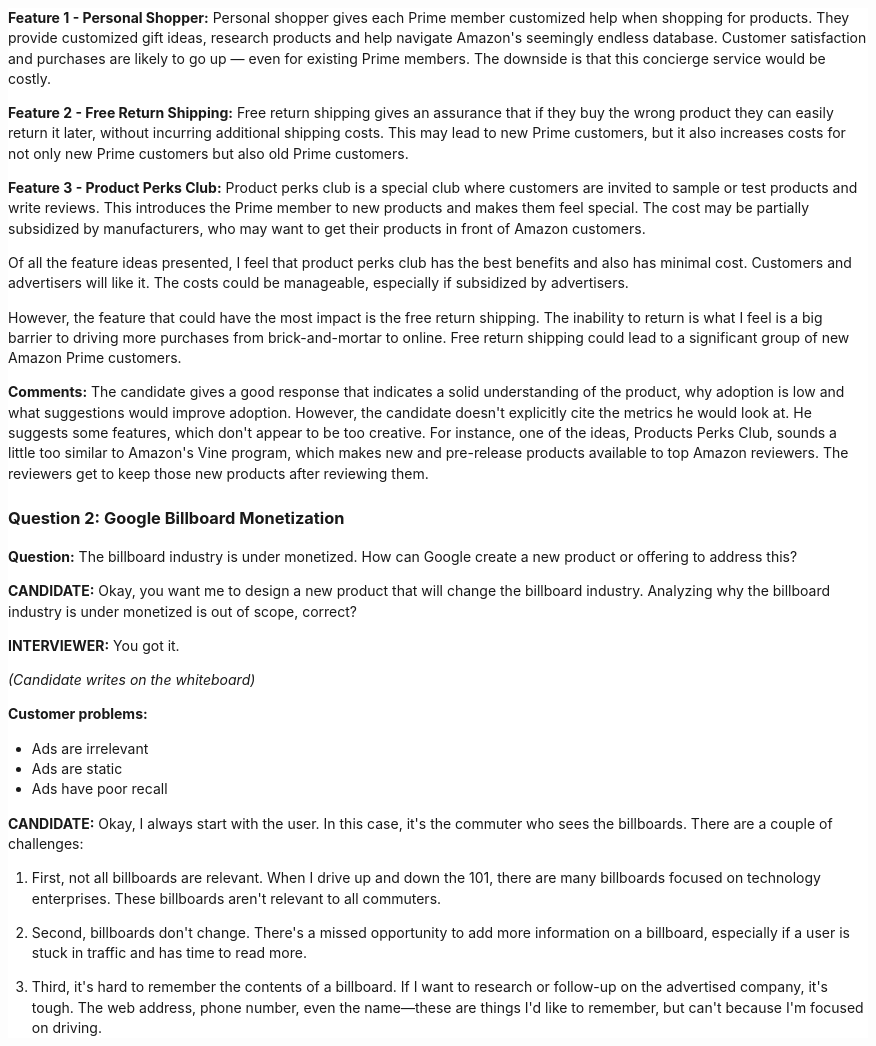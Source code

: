 **Feature 1 - Personal Shopper:** Personal shopper gives each Prime member customized help when shopping for products. They provide customized gift ideas, research products and help navigate Amazon's seemingly endless database. Customer satisfaction and purchases are likely to go up — even for existing Prime members. The downside is that this concierge service would be costly.

**Feature 2 - Free Return Shipping:** Free return shipping gives an assurance that if they buy the wrong product they can easily return it later, without incurring additional shipping costs. This may lead to new Prime customers, but it also increases costs for not only new Prime customers but also old Prime customers.

**Feature 3 - Product Perks Club:** Product perks club is a special club where customers are invited to sample or test products and write reviews. This introduces the Prime member to new products and makes them feel special. The cost may be partially subsidized by manufacturers, who may want to get their products in front of Amazon customers.

Of all the feature ideas presented, I feel that product perks club has the best benefits and also has minimal cost. Customers and advertisers will like it. The costs could be manageable, especially if subsidized by advertisers.

However, the feature that could have the most impact is the free return shipping. The inability to return is what I feel is a big barrier to driving more purchases from brick-and-mortar to online. Free return shipping could lead to a significant group of new Amazon Prime customers.

**Comments:** The candidate gives a good response that indicates a solid understanding of the product, why adoption is low and what suggestions would improve adoption. However, the candidate doesn't explicitly cite the metrics he would look at. He suggests some features, which don't appear to be too creative. For instance, one of the ideas, Products Perks Club, sounds a little too similar to Amazon's Vine program, which makes new and pre-release products available to top Amazon reviewers. The reviewers get to keep those new products after reviewing them.

### Question 2: Google Billboard Monetization

**Question:** The billboard industry is under monetized. How can Google create a new product or offering to address this?

**CANDIDATE:** Okay, you want me to design a new product that will change the billboard industry. Analyzing why the billboard industry is under monetized is out of scope, correct?

**INTERVIEWER:** You got it.

*(Candidate writes on the whiteboard)*

**Customer problems:**
- Ads are irrelevant
- Ads are static
- Ads have poor recall

**CANDIDATE:** Okay, I always start with the user. In this case, it's the commuter who sees the billboards. There are a couple of challenges:

1. First, not all billboards are relevant. When I drive up and down the 101, there are many billboards focused on technology enterprises. These billboards aren't relevant to all commuters.

2. Second, billboards don't change. There's a missed opportunity to add more information on a billboard, especially if a user is stuck in traffic and has time to read more.

3. Third, it's hard to remember the contents of a billboard. If I want to research or follow-up on the advertised company, it's tough. The web address, phone number, even the name—these are things I'd like to remember, but can't because I'm focused on driving.
